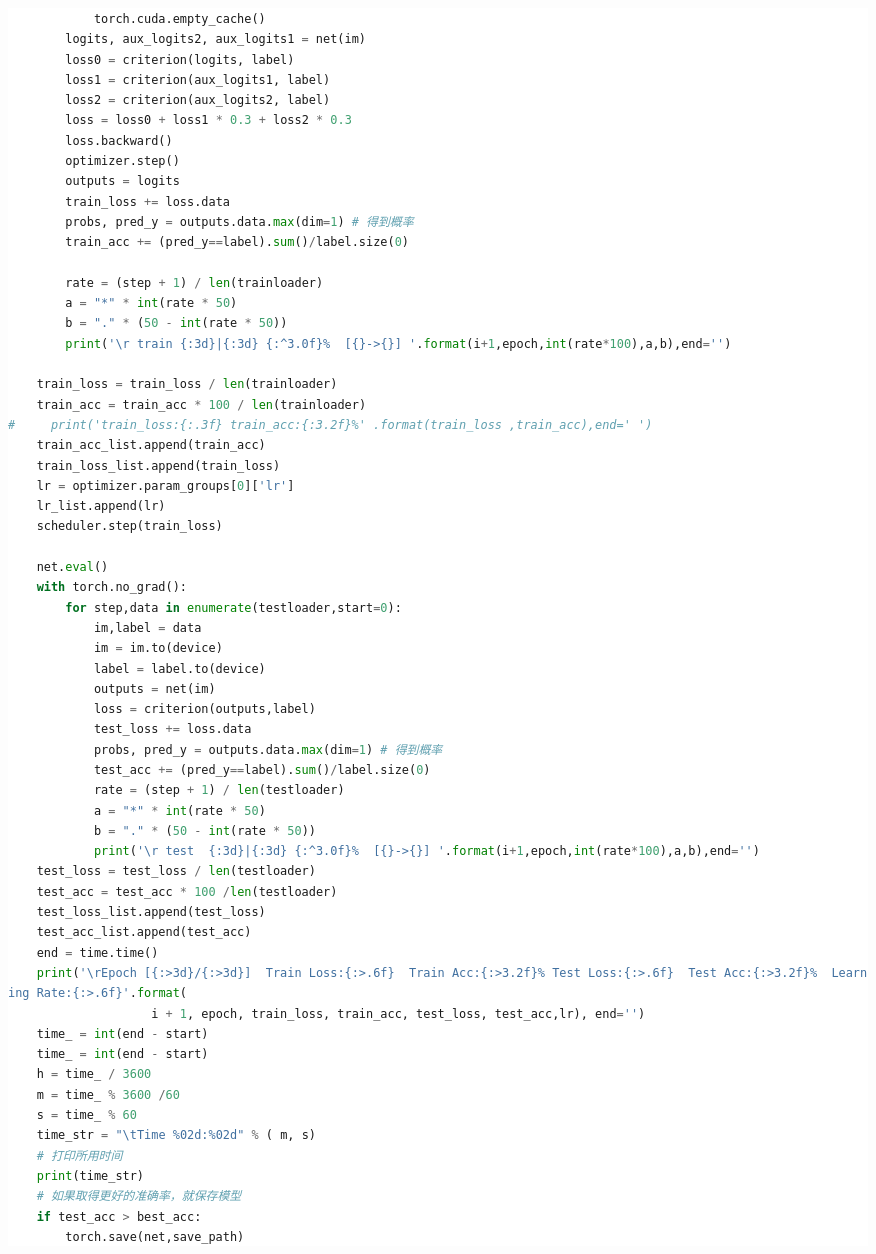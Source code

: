```python
            torch.cuda.empty_cache()
        logits, aux_logits2, aux_logits1 = net(im)
        loss0 = criterion(logits, label)
        loss1 = criterion(aux_logits1, label)
        loss2 = criterion(aux_logits2, label)
        loss = loss0 + loss1 * 0.3 + loss2 * 0.3
        loss.backward()
        optimizer.step()
        outputs = logits
        train_loss += loss.data
        probs, pred_y = outputs.data.max(dim=1) # 得到概率
        train_acc += (pred_y==label).sum()/label.size(0)

        rate = (step + 1) / len(trainloader)
        a = "*" * int(rate * 50)
        b = "." * (50 - int(rate * 50))
        print('\r train {:3d}|{:3d} {:^3.0f}%  [{}->{}] '.format(i+1,epoch,int(rate*100),a,b),end='')

    train_loss = train_loss / len(trainloader)
    train_acc = train_acc * 100 / len(trainloader)
#     print('train_loss:{:.3f} train_acc:{:3.2f}%' .format(train_loss ,train_acc),end=' ')  
    train_acc_list.append(train_acc)
    train_loss_list.append(train_loss)
    lr = optimizer.param_groups[0]['lr']
    lr_list.append(lr)
    scheduler.step(train_loss)
    
    net.eval()
    with torch.no_grad():
        for step,data in enumerate(testloader,start=0):
            im,label = data
            im = im.to(device)
            label = label.to(device)
            outputs = net(im)
            loss = criterion(outputs,label)
            test_loss += loss.data
            probs, pred_y = outputs.data.max(dim=1) # 得到概率
            test_acc += (pred_y==label).sum()/label.size(0)
            rate = (step + 1) / len(testloader)
            a = "*" * int(rate * 50)
            b = "." * (50 - int(rate * 50))
            print('\r test  {:3d}|{:3d} {:^3.0f}%  [{}->{}] '.format(i+1,epoch,int(rate*100),a,b),end='')
    test_loss = test_loss / len(testloader)
    test_acc = test_acc * 100 /len(testloader)
    test_loss_list.append(test_loss)
    test_acc_list.append(test_acc)
    end = time.time()
    print('\rEpoch [{:>3d}/{:>3d}]  Train Loss:{:>.6f}  Train Acc:{:>3.2f}% Test Loss:{:>.6f}  Test Acc:{:>3.2f}%  Learning Rate:{:>.6f}'.format(
                    i + 1, epoch, train_loss, train_acc, test_loss, test_acc,lr), end='')
    time_ = int(end - start)
    time_ = int(end - start)
    h = time_ / 3600
    m = time_ % 3600 /60
    s = time_ % 60
    time_str = "\tTime %02d:%02d" % ( m, s)
    # 打印所用时间
    print(time_str)
    # 如果取得更好的准确率，就保存模型
    if test_acc > best_acc:
        torch.save(net,save_path)
```